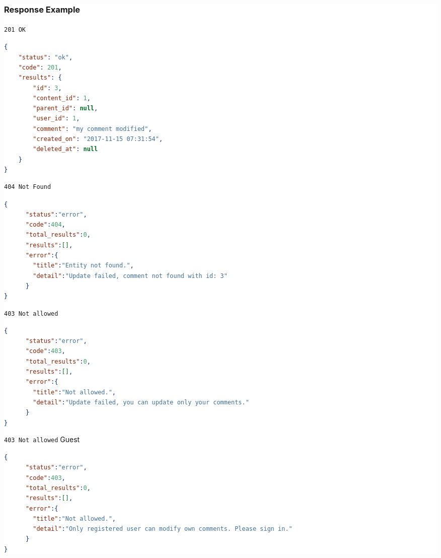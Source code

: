 
### Response Example

```201 OK```

```json
{
    "status": "ok",
    "code": 201,
    "results": {
        "id": 3,
        "content_id": 1,
        "parent_id": null,
        "user_id": 1,
        "comment": "my comment modified",
        "created_on": "2017-11-15 07:31:54",
        "deleted_at": null
    }
}

```
```404 Not Found```

```json
{
      "status":"error",
      "code":404,
      "total_results":0,
      "results":[],
      "error":{
        "title":"Entity not found.",
        "detail":"Update failed, comment not found with id: 3"
      }
}
```
```403 Not allowed``` 

```json
{
      "status":"error",
      "code":403,
      "total_results":0,
      "results":[],
      "error":{
        "title":"Not allowed.",
        "detail":"Update failed, you can update only your comments."
      }
}
```

```403 Not allowed``` Guest

```json
{
      "status":"error",
      "code":403,
      "total_results":0,
      "results":[],
      "error":{
        "title":"Not allowed.",
        "detail":"Only registered user can modify own comments. Please sign in."
      }
}
```
